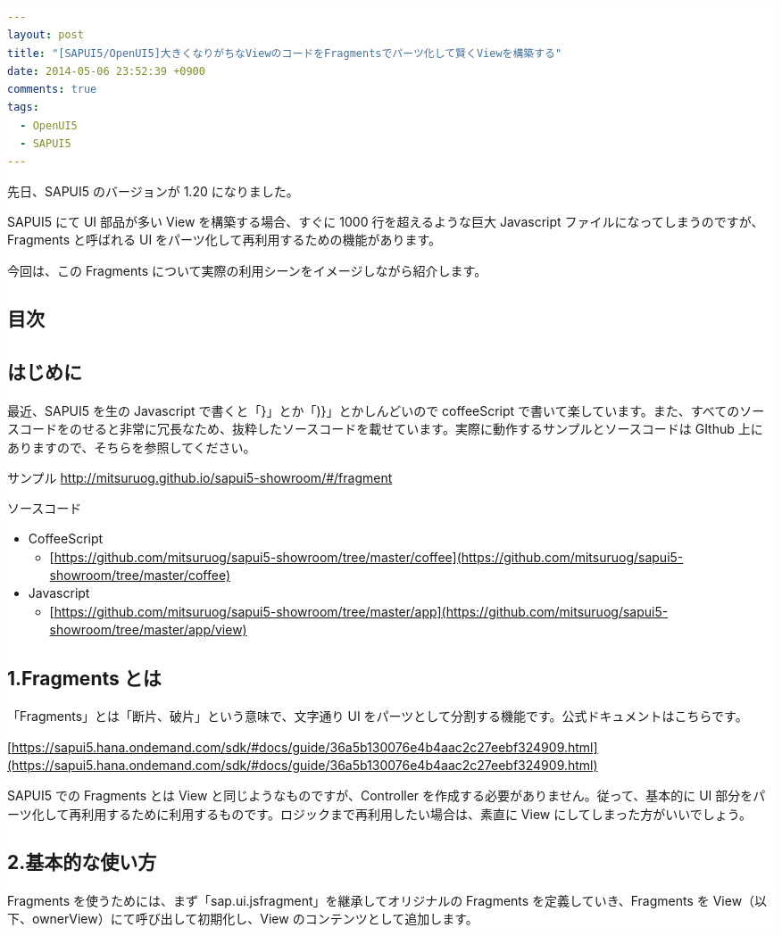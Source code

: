 ```yaml
---
layout: post
title: "[SAPUI5/OpenUI5]大きくなりがちなViewのコードをFragmentsでパーツ化して賢くViewを構築する"
date: 2014-05-06 23:52:39 +0900
comments: true
tags:
  - OpenUI5
  - SAPUI5
---
```


先日、SAPUI5 のバージョンが 1.20 になりました。

SAPUI5 にて UI 部品が多い View を構築する場合、すぐに 1000 行を超えるような巨大 Javascript ファイルになってしまうのですが、Fragments と呼ばれる UI をパーツ化して再利用するための機能があります。

今回は、この Fragments について実際の利用シーンをイメージしながら紹介します。



## 目次

## はじめに

最近、SAPUI5 を生の Javascript で書くと「}」とか「)}」とかしんどいので coffeeScript で書いて楽しています。また、すべてのソースコードをのせると非常に冗長なため、抜粋したソースコードを載せています。実際に動作するサンプルとソースコードは GIthub 上にありますので、そちらを参照してください。

サンプル
<http://mitsuruog.github.io/sapui5-showroom/#/fragment>

ソースコード

- CoffeeScript
  - [https://github.com/mitsuruog/sapui5-showroom/tree/master/coffee](https://github.com/mitsuruog/sapui5-showroom/tree/master/coffee)
- Javascript
  - [https://github.com/mitsuruog/sapui5-showroom/tree/master/app](https://github.com/mitsuruog/sapui5-showroom/tree/master/app/view)

## 1.Fragments とは

「Fragments」とは「断片、破片」という意味で、文字通り UI をパーツとして分割する機能です。公式ドキュメントはこちらです。

[https://sapui5.hana.ondemand.com/sdk/#docs/guide/36a5b130076e4b4aac2c27eebf324909.html](https://sapui5.hana.ondemand.com/sdk/#docs/guide/36a5b130076e4b4aac2c27eebf324909.html)

SAPUI5 での Fragments とは View と同じようなものですが、Controller を作成する必要がありません。従って、基本的に UI 部分をパーツ化して再利用するために利用するものです。ロジックまで再利用したい場合は、素直に View にしてしまった方がいいでしょう。

## 2.基本的な使い方

Fragments を使うためには、まず「sap.ui.jsfragment」を継承してオリジナルの Fragments を定義していき、Fragments を View（以下、ownerView）にて呼び出して初期化し、View のコンテンツとして追加します。
